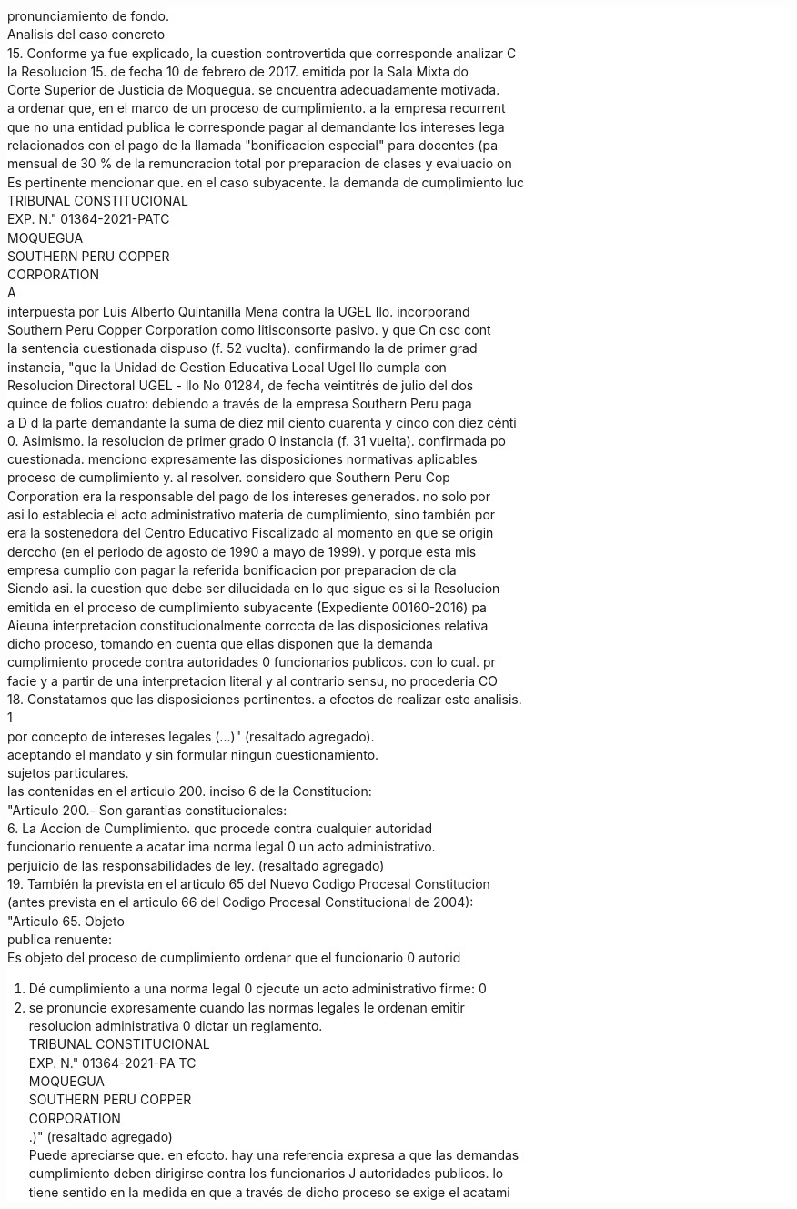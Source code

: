 pronunciamiento de fondo.  
Analisis del caso concreto  
15. Conforme ya fue explicado, la cuestion controvertida que corresponde analizar C  
la Resolucion 15. de fecha 10 de febrero de 2017. emitida por la Sala Mixta do  
Corte Superior de Justicia de Moquegua. se cncuentra adecuadamente motivada.  
a ordenar que, en el marco de un proceso de cumplimiento. a la empresa recurrent  
que no una entidad publica le corresponde pagar al demandante los intereses lega  
relacionados con el pago de la llamada "bonificacion especial" para docentes (pa  
mensual de 30 % de la remuncracion total por preparacion de clases y evaluacio on  
Es pertinente mencionar que. en el caso subyacente. la demanda de cumplimiento luc  
TRIBUNAL CONSTITUCIONAL  
EXP. N." 01364-2021-PATC  
MOQUEGUA  
SOUTHERN PERU COPPER  
CORPORATION  
A  
interpuesta por Luis Alberto Quintanilla Mena contra la UGEL Ilo. incorporand  
Southern Peru Copper Corporation como litisconsorte pasivo. y que Cn csc cont  
la sentencia cuestionada dispuso (f. 52 vuclta). confirmando la de primer grad  
instancia, "que la Unidad de Gestion Educativa Local Ugel llo cumpla con  
Resolucion Directoral UGEL - llo No 01284, de fecha veintitrés de julio del dos  
quince de folios cuatro: debiendo a través de la empresa Southern Peru paga  
a D d la parte demandante la suma de diez mil ciento cuarenta y cinco con diez cénti  
0. Asimismo. la resolucion de primer grado 0 instancia (f. 31 vuelta). confirmada po  
cuestionada. menciono expresamente las disposiciones normativas aplicables  
proceso de cumplimiento y. al resolver. considero que Southern Peru Cop  
Corporation era la responsable del pago de los intereses generados. no solo por  
asi lo establecia el acto administrativo materia de cumplimiento, sino también por  
era la sostenedora del Centro Educativo Fiscalizado al momento en que se origin  
derccho (en el periodo de agosto de 1990 a mayo de 1999). y porque esta mis  
empresa cumplio con pagar la referida bonificacion por preparacion de cla  
Sicndo asi. la cuestion que debe ser dilucidada en lo que sigue es si la Resolucion  
emitida en el proceso de cumplimiento subyacente (Expediente 00160-2016) pa  
Aieuna interpretacion constitucionalmente corrccta de las disposiciones relativa  
dicho proceso, tomando en cuenta que ellas disponen que la demanda  
cumplimiento procede contra autoridades 0 funcionarios publicos. con lo cual. pr  
facie y a partir de una interpretacion literal y al contrario sensu, no procederia CO  
18. Constatamos que las disposiciones pertinentes. a efcctos de realizar este analisis.  
1  
por concepto de intereses legales (...)" (resaltado agregado).  
aceptando el mandato y sin formular ningun cuestionamiento.  
sujetos particulares.  
las contenidas en el articulo 200. inciso 6 de la Constitucion:  
"Articulo 200.- Son garantias constitucionales:  
6. La Accion de Cumplimiento. quc procede contra cualquier autoridad  
funcionario renuente a acatar ima norma legal 0 un acto administrativo.  
perjuicio de las responsabilidades de ley. (resaltado agregado)  
19. También la prevista en el articulo 65 del Nuevo Codigo Procesal Constitucion  
(antes prevista en el articulo 66 del Codigo Procesal Constitucional de 2004):  
"Articulo 65. Objeto  
publica renuente:  
Es objeto del proceso de cumplimiento ordenar que el funcionario 0 autorid  
1) Dé cumplimiento a una norma legal 0 cjecute un acto administrativo firme: 0  
2) se pronuncie expresamente cuando las normas legales le ordenan emitir  
resolucion administrativa 0 dictar un reglamento.  
TRIBUNAL CONSTITUCIONAL  
EXP. N." 01364-2021-PA TC  
MOQUEGUA  
SOUTHERN PERU COPPER  
CORPORATION  
.)" (resaltado agregado)  
Puede apreciarse que. en efccto. hay una referencia expresa a que las demandas  
cumplimiento deben dirigirse contra los funcionarios J autoridades publicos. lo  
tiene sentido en la medida en que a través de dicho proceso se exige el acatami  